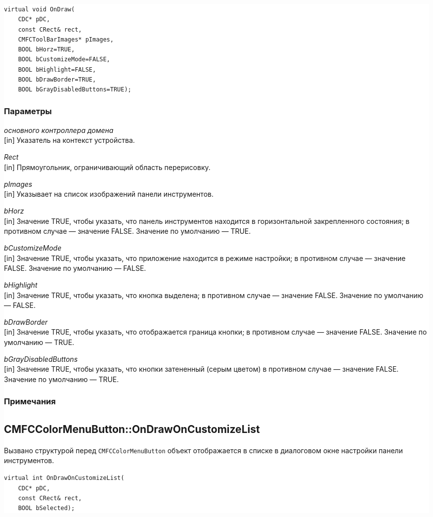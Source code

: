 ```
virtual void OnDraw(
    CDC* pDC,
    const CRect& rect,
    CMFCToolBarImages* pImages,
    BOOL bHorz=TRUE,
    BOOL bCustomizeMode=FALSE,
    BOOL bHighlight=FALSE,
    BOOL bDrawBorder=TRUE,
    BOOL bGrayDisabledButtons=TRUE);
```

### <a name="parameters"></a>Параметры

*основного контроллера домена*<br/>
[in] Указатель на контекст устройства.

*Rect*<br/>
[in] Прямоугольник, ограничивающий область перерисовку.

*pImages*<br/>
[in] Указывает на список изображений панели инструментов.

*bHorz*<br/>
[in] Значение TRUE, чтобы указать, что панель инструментов находится в горизонтальной закрепленного состояния; в противном случае — значение FALSE. Значение по умолчанию — TRUE.

*bCustomizeMode*<br/>
[in] Значение TRUE, чтобы указать, что приложение находится в режиме настройки; в противном случае — значение FALSE. Значение по умолчанию — FALSE.

*bHighlight*<br/>
[in] Значение TRUE, чтобы указать, что кнопка выделена; в противном случае — значение FALSE. Значение по умолчанию — FALSE.

*bDrawBorder*<br/>
[in] Значение TRUE, чтобы указать, что отображается граница кнопки; в противном случае — значение FALSE. Значение по умолчанию — TRUE.

*bGrayDisabledButtons*<br/>
[in] Значение TRUE, чтобы указать, что кнопки затененный (серым цветом) в противном случае — значение FALSE. Значение по умолчанию — TRUE.

### <a name="remarks"></a>Примечания

##  <a name="ondrawoncustomizelist"></a>  CMFCColorMenuButton::OnDrawOnCustomizeList

Вызвано структурой перед `CMFCColorMenuButton` объект отображается в списке в диалоговом окне настройки панели инструментов.

```
virtual int OnDrawOnCustomizeList(
    CDC* pDC,
    const CRect& rect,
    BOOL bSelected);
```
